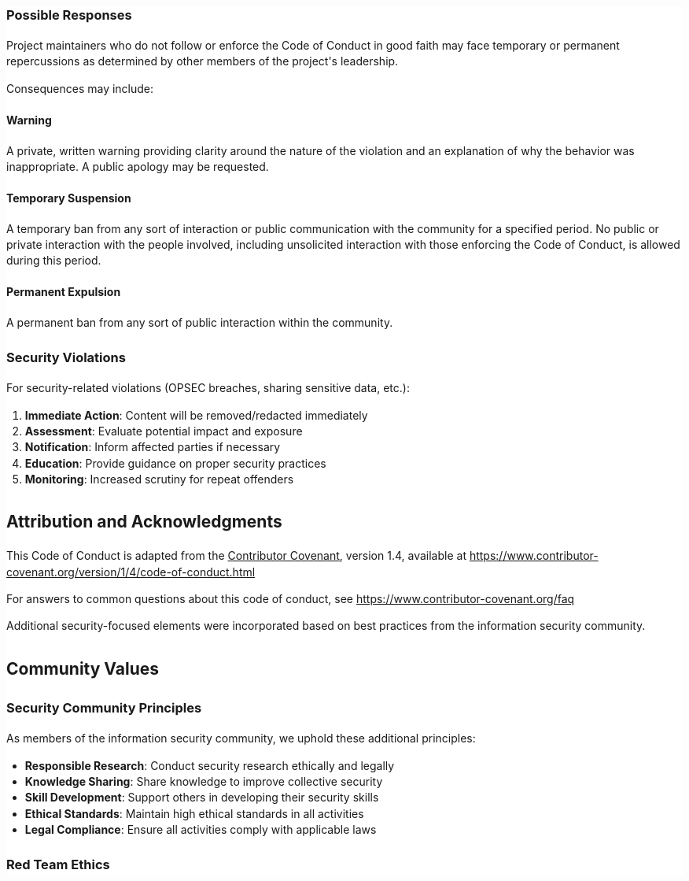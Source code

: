 ### Possible Responses

Project maintainers who do not follow or enforce the Code of Conduct in good faith may face temporary or permanent repercussions as determined by other members of the project's leadership.

Consequences may include:

#### Warning
A private, written warning providing clarity around the nature of the violation and an explanation of why the behavior was inappropriate. A public apology may be requested.

#### Temporary Suspension
A temporary ban from any sort of interaction or public communication with the community for a specified period. No public or private interaction with the people involved, including unsolicited interaction with those enforcing the Code of Conduct, is allowed during this period.

#### Permanent Expulsion
A permanent ban from any sort of public interaction within the community.

### Security Violations

For security-related violations (OPSEC breaches, sharing sensitive data, etc.):

1. **Immediate Action**: Content will be removed/redacted immediately
2. **Assessment**: Evaluate potential impact and exposure
3. **Notification**: Inform affected parties if necessary
4. **Education**: Provide guidance on proper security practices
5. **Monitoring**: Increased scrutiny for repeat offenders

## Attribution and Acknowledgments

This Code of Conduct is adapted from the [Contributor Covenant][homepage], version 1.4, available at https://www.contributor-covenant.org/version/1/4/code-of-conduct.html

For answers to common questions about this code of conduct, see https://www.contributor-covenant.org/faq

Additional security-focused elements were incorporated based on best practices from the information security community.

## Community Values

### Security Community Principles

As members of the information security community, we uphold these additional principles:

* **Responsible Research**: Conduct security research ethically and legally
* **Knowledge Sharing**: Share knowledge to improve collective security
* **Skill Development**: Support others in developing their security skills
* **Ethical Standards**: Maintain high ethical standards in all activities
* **Legal Compliance**: Ensure all activities comply with applicable laws

### Red Team Ethics


[homepage]: https://www.contributor-covenant.org